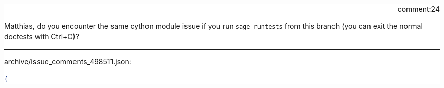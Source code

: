 <div id="comment:24" align="right">comment:24</div>

Matthias, do you encounter the same cython module issue if you run `sage-runtests` from this branch (you can exit the normal doctests with Ctrl+C)?



---

archive/issue_comments_498511.json:
```json
{
```